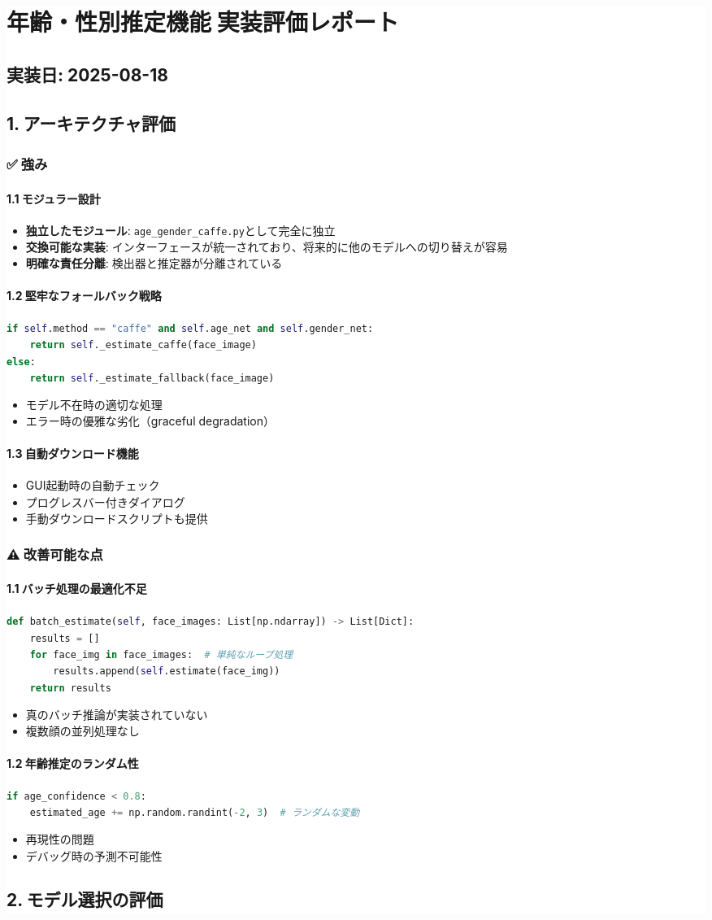 # 年齢・性別推定機能 実装評価レポート

## 実装日: 2025-08-18

## 1. アーキテクチャ評価

### ✅ 強み

#### 1.1 モジュラー設計
- **独立したモジュール**: `age_gender_caffe.py`として完全に独立
- **交換可能な実装**: インターフェースが統一されており、将来的に他のモデルへの切り替えが容易
- **明確な責任分離**: 検出器と推定器が分離されている

#### 1.2 堅牢なフォールバック戦略
```python
if self.method == "caffe" and self.age_net and self.gender_net:
    return self._estimate_caffe(face_image)
else:
    return self._estimate_fallback(face_image)
```
- モデル不在時の適切な処理
- エラー時の優雅な劣化（graceful degradation）

#### 1.3 自動ダウンロード機能
- GUI起動時の自動チェック
- プログレスバー付きダイアログ
- 手動ダウンロードスクリプトも提供

### ⚠️ 改善可能な点

#### 1.1 バッチ処理の最適化不足
```python
def batch_estimate(self, face_images: List[np.ndarray]) -> List[Dict]:
    results = []
    for face_img in face_images:  # 単純なループ処理
        results.append(self.estimate(face_img))
    return results
```
- 真のバッチ推論が実装されていない
- 複数顔の並列処理なし

#### 1.2 年齢推定のランダム性
```python
if age_confidence < 0.8:
    estimated_age += np.random.randint(-2, 3)  # ランダムな変動
```
- 再現性の問題
- デバッグ時の予測不可能性

## 2. モデル選択の評価

